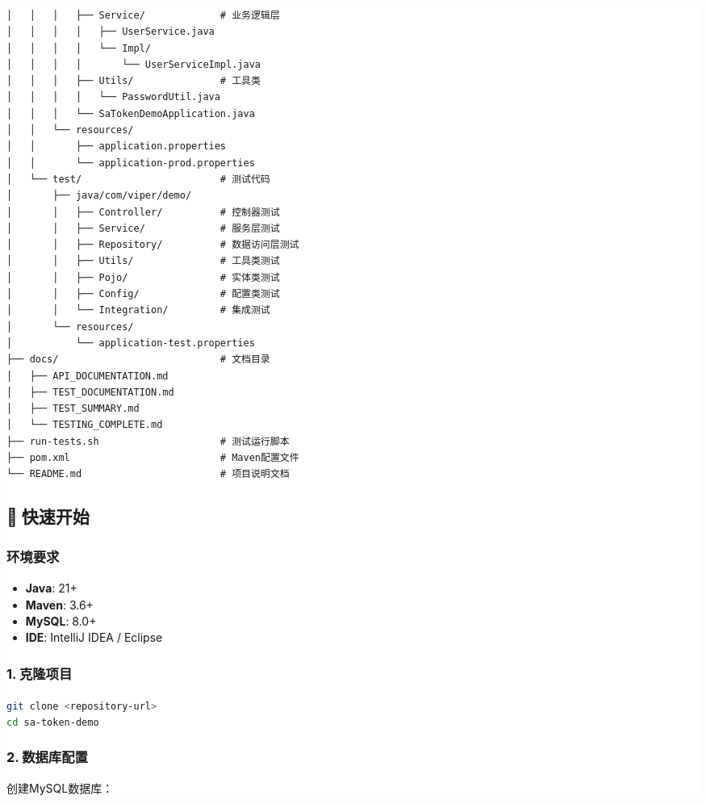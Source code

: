 ```
│   │   │   ├── Service/             # 业务逻辑层
│   │   │   │   ├── UserService.java
│   │   │   │   └── Impl/
│   │   │   │       └── UserServiceImpl.java
│   │   │   ├── Utils/               # 工具类
│   │   │   │   └── PasswordUtil.java
│   │   │   └── SaTokenDemoApplication.java
│   │   └── resources/
│   │       ├── application.properties
│   │       └── application-prod.properties
│   └── test/                        # 测试代码
│       ├── java/com/viper/demo/
│       │   ├── Controller/          # 控制器测试
│       │   ├── Service/             # 服务层测试
│       │   ├── Repository/          # 数据访问层测试
│       │   ├── Utils/               # 工具类测试
│       │   ├── Pojo/                # 实体类测试
│       │   ├── Config/              # 配置类测试
│       │   └── Integration/         # 集成测试
│       └── resources/
│           └── application-test.properties
├── docs/                            # 文档目录
│   ├── API_DOCUMENTATION.md
│   ├── TEST_DOCUMENTATION.md
│   ├── TEST_SUMMARY.md
│   └── TESTING_COMPLETE.md
├── run-tests.sh                     # 测试运行脚本
├── pom.xml                          # Maven配置文件
└── README.md                        # 项目说明文档
```

## 🚀 快速开始

### 环境要求

- **Java**: 21+
- **Maven**: 3.6+
- **MySQL**: 8.0+
- **IDE**: IntelliJ IDEA / Eclipse

### 1. 克隆项目

```bash
git clone <repository-url>
cd sa-token-demo
```

### 2. 数据库配置

创建MySQL数据库：
